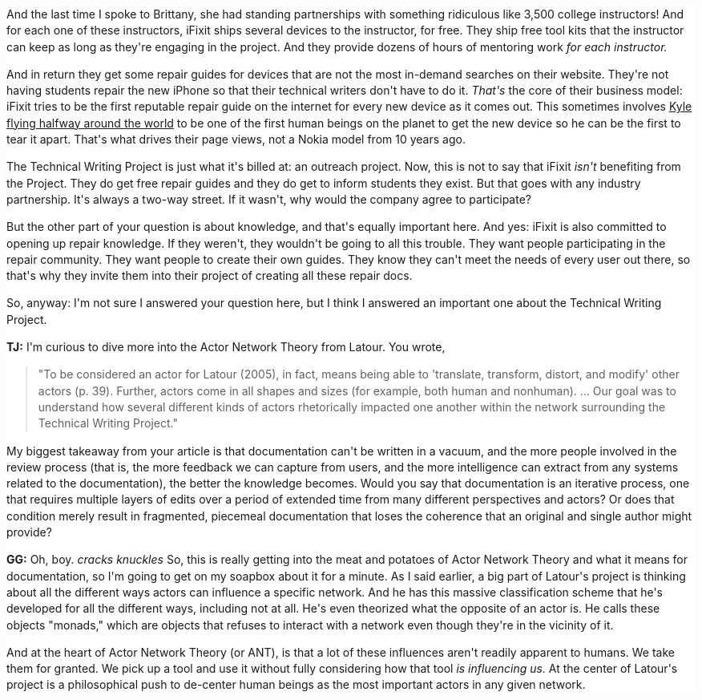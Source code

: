 And the last time I spoke to Brittany, she had standing partnerships with something ridiculous like 3,500 college instructors! And for each one of these instructors, iFixit ships several devices to the instructor, for free. They ship free tool kits that the instructor can keep as long as they're engaging in the project. And they provide dozens of hours of mentoring work _for each instructor._

And in return they get some repair guides for devices that are not the most in-demand searches on their website. They're not having students repair the new iPhone so that their technical writers don't have to do it. _That's_ the core of their business model: iFixit tries to be the first reputable repair guide on the internet for every new device as it comes out. This sometimes involves [Kyle flying halfway around the world](https://www.motherjones.com/politics/2012/10/ifixit-kyle-wiens-apple-iphone-5-teardown/3/) to be one of the first human beings on the planet to get the new device so he can be the first to tear it apart. That's what drives their page views, not a Nokia model from 10 years ago.

The Technical Writing Project is just what it's billed at: an outreach project. Now, this is not to say that iFixit _isn't_ benefiting from the Project. They do get free repair guides and they do get to inform students they exist. But that goes with any industry partnership. It's always a two-way street. If it wasn't, why would the company agree to participate?

But the other part of your question is about knowledge, and that's equally important here. And yes: iFixit is also committed to opening up repair knowledge. If they weren't, they wouldn't be going to all this trouble. They want people participating in the repair community. They want people to create their own guides. They know they can't meet the needs of every user out there, so that's why they invite them into their project of creating all these repair docs.

So, anyway: I'm not sure I answered your question here, but I think I answered an important one about the Technical Writing Project.

**TJ:** I'm curious to dive more into the Actor Network Theory from Latour. You wrote,

> "To be considered an actor for Latour (2005), in fact, means being able to 'translate, transform, distort, and modify' other actors (p. 39). Further, actors come in all shapes and sizes (for example, both human and nonhuman). … Our goal was to understand how several different kinds of actors rhetorically impacted one another within the network surrounding the Technical Writing Project."

My biggest takeaway from your article is that documentation can't be written in a vacuum, and the more people involved in the review process (that is, the more feedback we can capture from users, and the more intelligence can extract from any systems related to the documentation), the better the knowledge becomes. Would you say that documentation is an iterative process, one that requires multiple layers of edits over a period of extended time from many different perspectives and actors? Or does that condition merely result in fragmented, piecemeal documentation that loses the coherence that an original and single author might provide?

**GG:** Oh, boy. *cracks knuckles* So, this is really getting into the meat and potatoes of Actor Network Theory and what it means for documentation, so I'm going to get on my soapbox about it for a minute. As I said earlier, a big part of Latour's project is thinking about all the different ways actors can influence a specific network. And he has this massive classification scheme that he's developed for all the different ways, including not at all. He's even theorized what the opposite of an actor is. He calls these objects "monads," which are objects that refuses to interact with a network even though they're in the vicinity of it.

And at the heart of Actor Network Theory (or ANT), is that a lot of these influences aren't readily apparent to humans. We take them for granted. We pick up a tool and use it without fully considering how that tool _is influencing us._ At the center of Latour's project is a philosophical push to de-center human beings as the most important actors in any given network.

